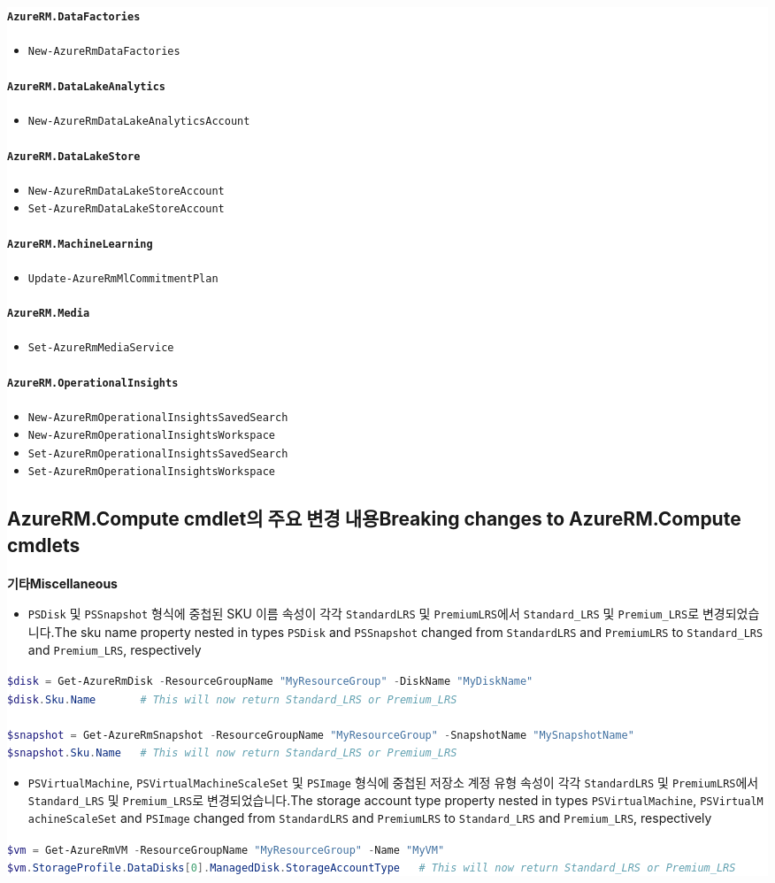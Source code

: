 #### `AzureRM.DataFactories`
- `New-AzureRmDataFactories`

#### `AzureRM.DataLakeAnalytics`
- `New-AzureRmDataLakeAnalyticsAccount`

#### `AzureRM.DataLakeStore`
- `New-AzureRmDataLakeStoreAccount`
- `Set-AzureRmDataLakeStoreAccount`

#### `AzureRM.MachineLearning`
- `Update-AzureRmMlCommitmentPlan`

#### `AzureRM.Media`
- `Set-AzureRmMediaService`

#### `AzureRM.OperationalInsights`
- `New-AzureRmOperationalInsightsSavedSearch`
- `New-AzureRmOperationalInsightsWorkspace`
- `Set-AzureRmOperationalInsightsSavedSearch`
- `Set-AzureRmOperationalInsightsWorkspace`

## <a name="breaking-changes-to-azurermcompute-cmdlets"></a><span data-ttu-id="65379-137">AzureRM.Compute cmdlet의 주요 변경 내용</span><span class="sxs-lookup"><span data-stu-id="65379-137">Breaking changes to AzureRM.Compute cmdlets</span></span>

<span data-ttu-id="65379-138">**기타**</span><span class="sxs-lookup"><span data-stu-id="65379-138">**Miscellaneous**</span></span>
- <span data-ttu-id="65379-139">`PSDisk` 및 `PSSnapshot` 형식에 중첩된 SKU 이름 속성이 각각 `StandardLRS` 및 `PremiumLRS`에서 `Standard_LRS` 및 `Premium_LRS`로 변경되었습니다.</span><span class="sxs-lookup"><span data-stu-id="65379-139">The sku name property nested in types `PSDisk` and `PSSnapshot` changed from `StandardLRS` and `PremiumLRS` to `Standard_LRS` and `Premium_LRS`, respectively</span></span>

```powershell
$disk = Get-AzureRmDisk -ResourceGroupName "MyResourceGroup" -DiskName "MyDiskName"
$disk.Sku.Name       # This will now return Standard_LRS or Premium_LRS

$snapshot = Get-AzureRmSnapshot -ResourceGroupName "MyResourceGroup" -SnapshotName "MySnapshotName"
$snapshot.Sku.Name   # This will now return Standard_LRS or Premium_LRS
```

- <span data-ttu-id="65379-140">`PSVirtualMachine`, `PSVirtualMachineScaleSet` 및 `PSImage` 형식에 중첩된 저장소 계정 유형 속성이 각각 `StandardLRS` 및 `PremiumLRS`에서 `Standard_LRS` 및 `Premium_LRS`로 변경되었습니다.</span><span class="sxs-lookup"><span data-stu-id="65379-140">The storage account type property nested in types `PSVirtualMachine`, `PSVirtualMachineScaleSet` and `PSImage` changed from `StandardLRS` and `PremiumLRS` to `Standard_LRS` and `Premium_LRS`, respectively</span></span>

```powershell
$vm = Get-AzureRmVM -ResourceGroupName "MyResourceGroup" -Name "MyVM"
$vm.StorageProfile.DataDisks[0].ManagedDisk.StorageAccountType   # This will now return Standard_LRS or Premium_LRS
```
